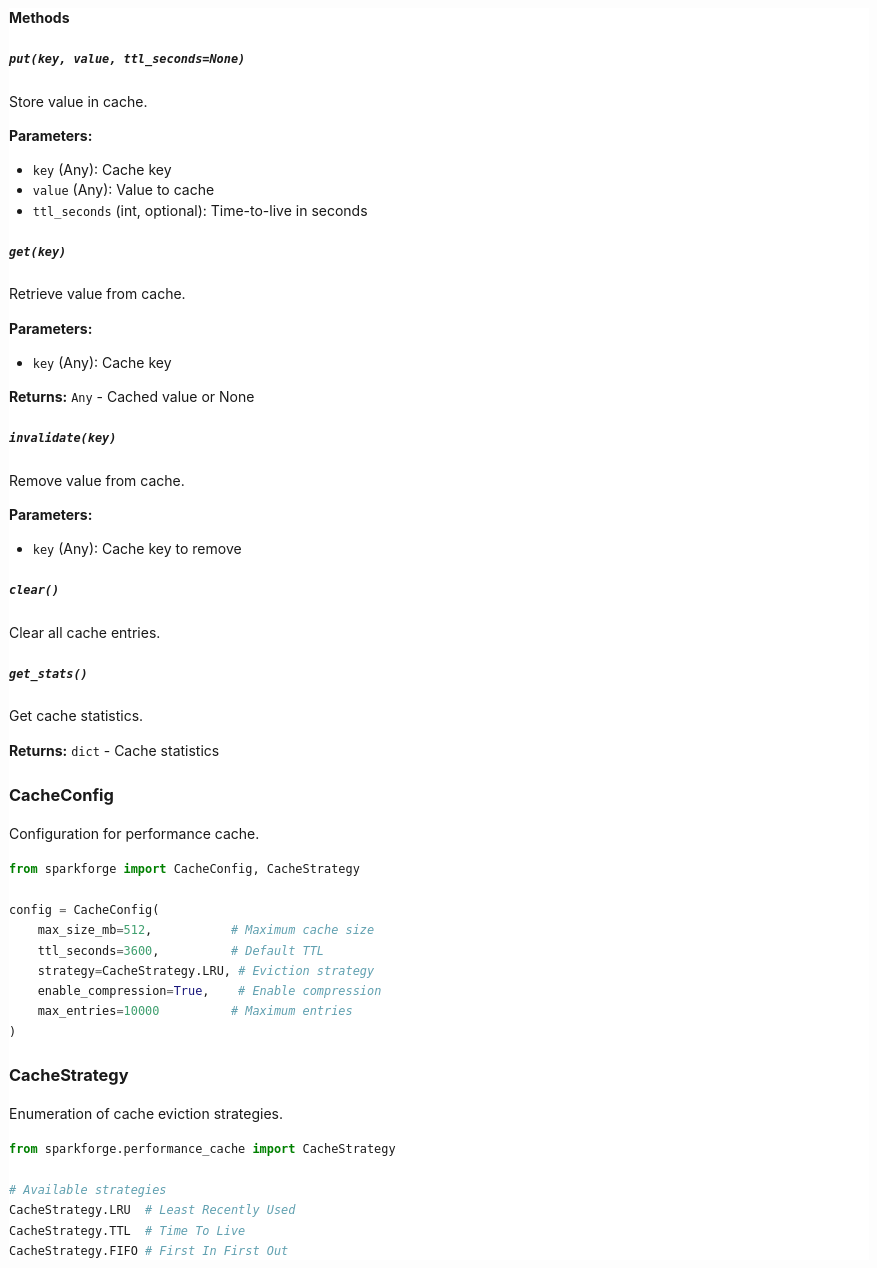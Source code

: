 #### Methods

##### `put(key, value, ttl_seconds=None)`
Store value in cache.

**Parameters:**
- `key` (Any): Cache key
- `value` (Any): Value to cache
- `ttl_seconds` (int, optional): Time-to-live in seconds

##### `get(key)`
Retrieve value from cache.

**Parameters:**
- `key` (Any): Cache key

**Returns:** `Any` - Cached value or None

##### `invalidate(key)`
Remove value from cache.

**Parameters:**
- `key` (Any): Cache key to remove

##### `clear()`
Clear all cache entries.

##### `get_stats()`
Get cache statistics.

**Returns:** `dict` - Cache statistics

### CacheConfig

Configuration for performance cache.

```python
from sparkforge import CacheConfig, CacheStrategy

config = CacheConfig(
    max_size_mb=512,           # Maximum cache size
    ttl_seconds=3600,          # Default TTL
    strategy=CacheStrategy.LRU, # Eviction strategy
    enable_compression=True,    # Enable compression
    max_entries=10000          # Maximum entries
)
```

### CacheStrategy

Enumeration of cache eviction strategies.

```python
from sparkforge.performance_cache import CacheStrategy

# Available strategies
CacheStrategy.LRU  # Least Recently Used
CacheStrategy.TTL  # Time To Live
CacheStrategy.FIFO # First In First Out
```
